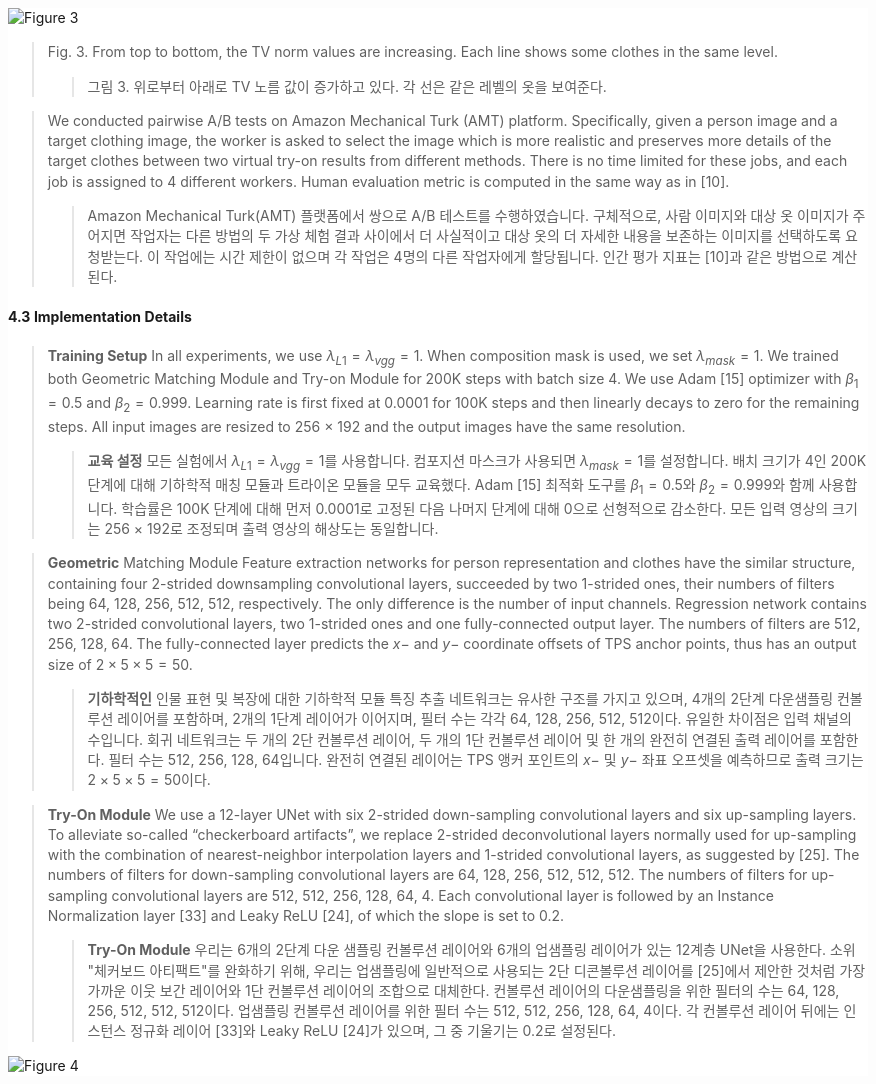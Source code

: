 ![Figure 3](https://raw.githubusercontent.com/maizer2/gitblog_img/main/img/1.%20Computer%20Engineering/1.7.%20Literature%20Review/2022-07-25-(VITON)Toward-Characteristic-Preserving-Image-based-Virtual-Try-On-Network/Figure-3.PNG)

> Fig. 3. From top to bottom, the TV norm values are increasing. Each line shows some clothes in the same level.
>> 그림 3. 위로부터 아래로 TV 노름 값이 증가하고 있다. 각 선은 같은 레벨의 옷을 보여준다.

> We conducted pairwise A/B tests on Amazon Mechanical Turk (AMT) platform. Specifically, given a person image and a target clothing image, the worker is asked to select the image which is more realistic and preserves more details of the target clothes between two virtual try-on results from different methods. There is no time limited for these jobs, and each job is assigned to 4 different workers. Human evaluation metric is computed in the same way as in [10].
>> Amazon Mechanical Turk(AMT) 플랫폼에서 쌍으로 A/B 테스트를 수행하였습니다. 구체적으로, 사람 이미지와 대상 옷 이미지가 주어지면 작업자는 다른 방법의 두 가상 체험 결과 사이에서 더 사실적이고 대상 옷의 더 자세한 내용을 보존하는 이미지를 선택하도록 요청받는다. 이 작업에는 시간 제한이 없으며 각 작업은 4명의 다른 작업자에게 할당됩니다. 인간 평가 지표는 [10]과 같은 방법으로 계산된다.

#### $\mathbf{4.3\;Implementation\;Details}$

> **Training Setup** In all experiments, we use $λ_{L1}=λ_{vgg}=1$. When composition mask is used, we set $λ_{mask}=1$. We trained both Geometric Matching Module and Try-on Module for 200K steps with batch size 4. We use Adam [15] optimizer with $β_{1}=0.5$ and $β_{2}=0.999$. Learning rate is first fixed at 0.0001 for 100K steps and then linearly decays to zero for the remaining steps. All input images are resized to 256 × 192 and the output images have the same resolution.
>> **교육 설정** 모든 실험에서 $λ_{L1}=λ_{vgg}=1$를 사용합니다. 컴포지션 마스크가 사용되면 $λ_{mask}=1$를 설정합니다. 배치 크기가 4인 200K 단계에 대해 기하학적 매칭 모듈과 트라이온 모듈을 모두 교육했다. Adam [15] 최적화 도구를 $β_{1}=0.5$와 $β_{2}=0.999$와 함께 사용합니다. 학습률은 100K 단계에 대해 먼저 0.0001로 고정된 다음 나머지 단계에 대해 0으로 선형적으로 감소한다. 모든 입력 영상의 크기는 256 × 192로 조정되며 출력 영상의 해상도는 동일합니다.

> **Geometric** Matching Module Feature extraction networks for person representation and clothes have the similar structure, containing four 2-strided downsampling convolutional layers, succeeded by two 1-strided ones, their numbers of filters being 64, 128, 256, 512, 512, respectively. The only difference is the number of input channels. Regression network contains two 2-strided convolutional layers, two 1-strided ones and one fully-connected output layer. The numbers of filters are 512, 256, 128, 64. The fully-connected layer predicts the $x-$ and $y-$ coordinate offsets of TPS anchor points, thus has an output size of $2×5×5=50$.
>> **기하학적인** 인물 표현 및 복장에 대한 기하학적 모듈 특징 추출 네트워크는 유사한 구조를 가지고 있으며, 4개의 2단계 다운샘플링 컨볼루션 레이어를 포함하며, 2개의 1단계 레이어가 이어지며, 필터 수는 각각 64, 128, 256, 512, 512이다. 유일한 차이점은 입력 채널의 수입니다. 회귀 네트워크는 두 개의 2단 컨볼루션 레이어, 두 개의 1단 컨볼루션 레이어 및 한 개의 완전히 연결된 출력 레이어를 포함한다. 필터 수는 512, 256, 128, 64입니다. 완전히 연결된 레이어는 TPS 앵커 포인트의 $x-$ 및 $y-$ 좌표 오프셋을 예측하므로 출력 크기는 $2×5×5=50$이다.

> **Try-On Module** We use a 12-layer UNet with six 2-strided down-sampling convolutional layers and six up-sampling layers. To alleviate so-called “checkerboard artifacts”, we replace 2-strided deconvolutional layers normally used for up-sampling with the combination of nearest-neighbor interpolation layers and 1-strided convolutional layers, as suggested by [25]. The numbers of filters for down-sampling convolutional layers are 64, 128, 256, 512, 512, 512. The numbers of filters for up-sampling convolutional layers are 512, 512, 256, 128, 64, 4. Each convolutional layer is followed by an Instance Normalization layer [33] and Leaky ReLU [24], of which the slope is set to 0.2.
>> **Try-On Module** 우리는 6개의 2단계 다운 샘플링 컨볼루션 레이어와 6개의 업샘플링 레이어가 있는 12계층 UNet을 사용한다. 소위 "체커보드 아티팩트"를 완화하기 위해, 우리는 업샘플링에 일반적으로 사용되는 2단 디콘볼루션 레이어를 [25]에서 제안한 것처럼 가장 가까운 이웃 보간 레이어와 1단 컨볼루션 레이어의 조합으로 대체한다. 컨볼루션 레이어의 다운샘플링을 위한 필터의 수는 64, 128, 256, 512, 512, 512이다. 업샘플링 컨볼루션 레이어를 위한 필터 수는 512, 512, 256, 128, 64, 4이다. 각 컨볼루션 레이어 뒤에는 인스턴스 정규화 레이어 [33]와 Leaky ReLU [24]가 있으며, 그 중 기울기는 0.2로 설정된다.

![Figure 4](https://raw.githubusercontent.com/maizer2/gitblog_img/main/img/1.%20Computer%20Engineering/1.7.%20Literature%20Review/2022-07-25-(VITON)Toward-Characteristic-Preserving-Image-based-Virtual-Try-On-Network/Figure-4.PNG)
